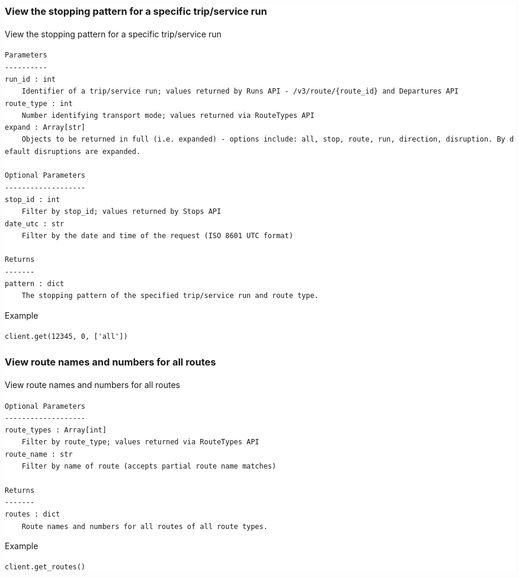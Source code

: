 ### View the stopping pattern for a specific trip/service run
View the stopping pattern for a specific trip/service run
```
Parameters
----------
run_id : int
    Identifier of a trip/service run; values returned by Runs API - /v3/route/{route_id} and Departures API
route_type : int
    Number identifying transport mode; values returned via RouteTypes API
expand : Array[str]
    Objects to be returned in full (i.e. expanded) - options include: all, stop, route, run, direction, disruption. By default disruptions are expanded.

Optional Parameters
-------------------
stop_id : int
    Filter by stop_id; values returned by Stops API
date_utc : str
    Filter by the date and time of the request (ISO 8601 UTC format)

Returns
-------
pattern : dict
    The stopping pattern of the specified trip/service run and route type.
```
Example
```
client.get(12345, 0, ['all'])
```

### View route names and numbers for all routes
View route names and numbers for all routes
```
Optional Parameters
-------------------
route_types : Array[int]
    Filter by route_type; values returned via RouteTypes API
route_name : str
    Filter by name of route (accepts partial route name matches)

Returns
-------
routes : dict
    Route names and numbers for all routes of all route types.
```
Example
```
client.get_routes()
```
